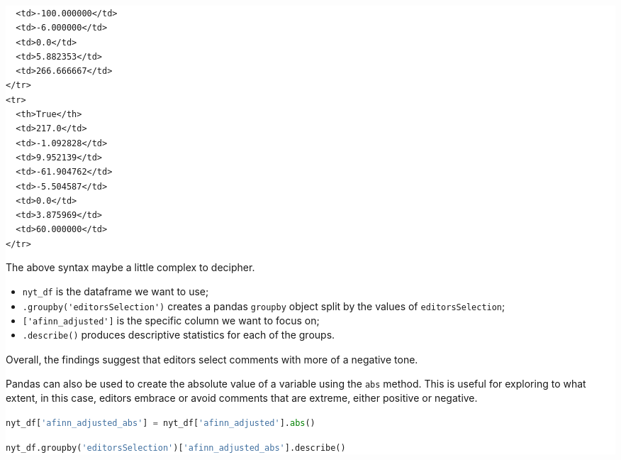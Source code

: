       <td>-100.000000</td>
      <td>-6.000000</td>
      <td>0.0</td>
      <td>5.882353</td>
      <td>266.666667</td>
    </tr>
    <tr>
      <th>True</th>
      <td>217.0</td>
      <td>-1.092828</td>
      <td>9.952139</td>
      <td>-61.904762</td>
      <td>-5.504587</td>
      <td>0.0</td>
      <td>3.875969</td>
      <td>60.000000</td>
    </tr>
  </tbody>
</table>
</div>



The above syntax maybe a little complex to decipher.
* `nyt_df` is the dataframe we want to use;
* `.groupby('editorsSelection')` creates a pandas `groupby` object split by the values of `editorsSelection`;
* `['afinn_adjusted']` is the specific column we want to focus on;
* `.describe()` produces descriptive statistics for each of the groups.

Overall, the findings suggest that editors select comments with more of a negative tone.

Pandas can also be used to create the absolute value of a variable using the `abs` method. This is useful for exploring to what extent, in this case, editors embrace or avoid comments that are extreme, either positive or negative.


```python
nyt_df['afinn_adjusted_abs'] = nyt_df['afinn_adjusted'].abs()
```


```python
nyt_df.groupby('editorsSelection')['afinn_adjusted_abs'].describe()
```




<div>
<style scoped>
    .dataframe tbody tr th:only-of-type {
        vertical-align: middle;
    }

    .dataframe tbody tr th {
        vertical-align: top;
    }
